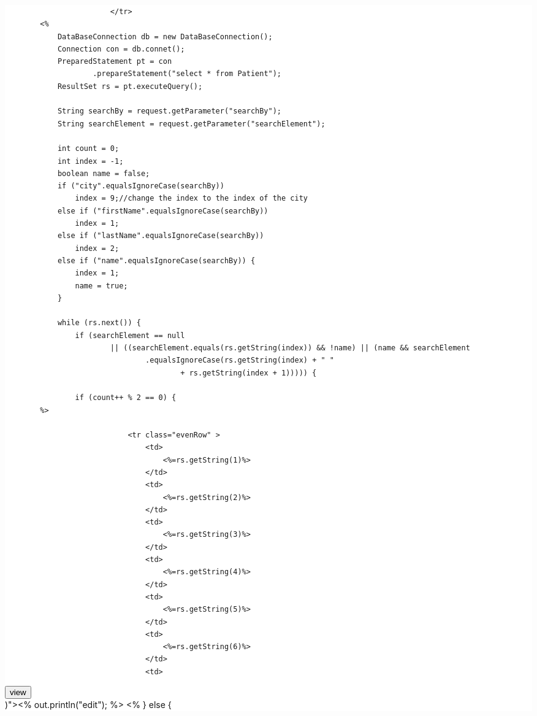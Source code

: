                             </tr>
            <%
                DataBaseConnection db = new DataBaseConnection();
                Connection con = db.connet();
                PreparedStatement pt = con
                        .prepareStatement("select * from Patient");
                ResultSet rs = pt.executeQuery();

                String searchBy = request.getParameter("searchBy");
                String searchElement = request.getParameter("searchElement");

                int count = 0;
                int index = -1;
                boolean name = false;
                if ("city".equalsIgnoreCase(searchBy))
                    index = 9;//change the index to the index of the city
                else if ("firstName".equalsIgnoreCase(searchBy))
                    index = 1;
                else if ("lastName".equalsIgnoreCase(searchBy))
                    index = 2;
                else if ("name".equalsIgnoreCase(searchBy)) {
                    index = 1;
                    name = true;
                }

                while (rs.next()) {
                    if (searchElement == null
                            || ((searchElement.equals(rs.getString(index)) && !name) || (name && searchElement
                                    .equalsIgnoreCase(rs.getString(index) + " "
                                            + rs.getString(index + 1))))) {

                    if (count++ % 2 == 0) {
            %>

                                <tr class="evenRow" >
                                    <td>
                                        <%=rs.getString(1)%>
                                    </td>
                                    <td>
                                        <%=rs.getString(2)%>                                        
                                    </td>
                                    <td>
                                        <%=rs.getString(3)%>
                                    </td>
                                    <td>
                                        <%=rs.getString(4)%>                                        
                                    </td>
                                    <td>
                                        <%=rs.getString(5)%>                                        
                                    </td>
                                    <td>
                                        <%=rs.getString(6)%>                                        
                                    </td>
                                    <td>
<form action="getPatientDetails.jsp"><input type="hidden" name="hidden" value="<%=count%>"/><input type="submit" value="view"></form>
                                    </td>
                                    <td>
                                        <a onclick="renderEdit(<%out.println("edit");%>)"><%
                                            out.println("edit");
                                        %></a>
                                    </td>
                                </tr>   
                <%
                        } else {